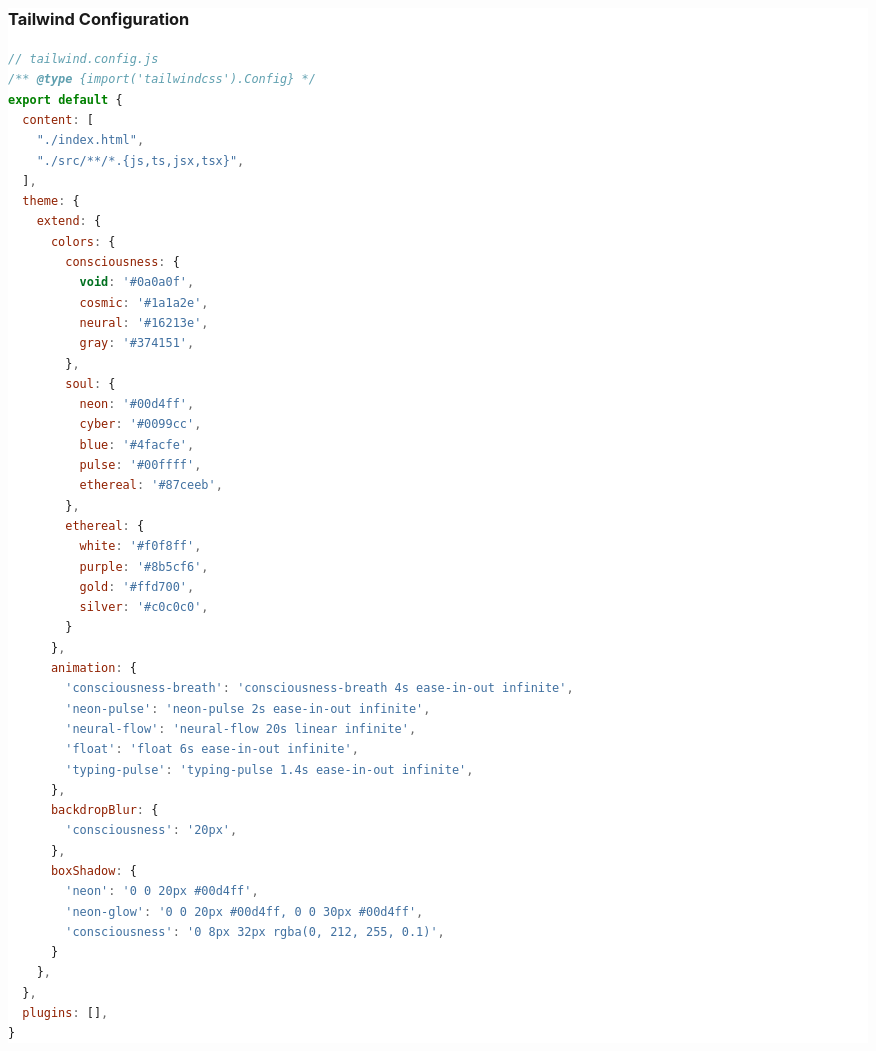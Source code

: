 ### Tailwind Configuration
```javascript
// tailwind.config.js
/** @type {import('tailwindcss').Config} */
export default {
  content: [
    "./index.html",
    "./src/**/*.{js,ts,jsx,tsx}",
  ],
  theme: {
    extend: {
      colors: {
        consciousness: {
          void: '#0a0a0f',
          cosmic: '#1a1a2e',
          neural: '#16213e',
          gray: '#374151',
        },
        soul: {
          neon: '#00d4ff',
          cyber: '#0099cc',
          blue: '#4facfe',
          pulse: '#00ffff',
          ethereal: '#87ceeb',
        },
        ethereal: {
          white: '#f0f8ff',
          purple: '#8b5cf6',
          gold: '#ffd700',
          silver: '#c0c0c0',
        }
      },
      animation: {
        'consciousness-breath': 'consciousness-breath 4s ease-in-out infinite',
        'neon-pulse': 'neon-pulse 2s ease-in-out infinite',
        'neural-flow': 'neural-flow 20s linear infinite',
        'float': 'float 6s ease-in-out infinite',
        'typing-pulse': 'typing-pulse 1.4s ease-in-out infinite',
      },
      backdropBlur: {
        'consciousness': '20px',
      },
      boxShadow: {
        'neon': '0 0 20px #00d4ff',
        'neon-glow': '0 0 20px #00d4ff, 0 0 30px #00d4ff',
        'consciousness': '0 8px 32px rgba(0, 212, 255, 0.1)',
      }
    },
  },
  plugins: [],
}
```
